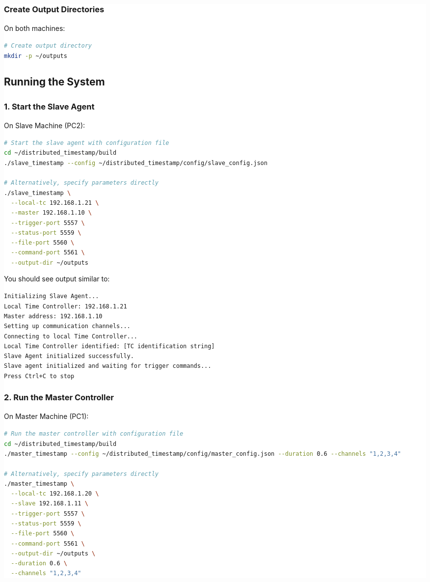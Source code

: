 ### Create Output Directories

On both machines:
```bash
# Create output directory
mkdir -p ~/outputs
```

## Running the System

### 1. Start the Slave Agent

On Slave Machine (PC2):

```bash
# Start the slave agent with configuration file
cd ~/distributed_timestamp/build
./slave_timestamp --config ~/distributed_timestamp/config/slave_config.json

# Alternatively, specify parameters directly
./slave_timestamp \
  --local-tc 192.168.1.21 \
  --master 192.168.1.10 \
  --trigger-port 5557 \
  --status-port 5559 \
  --file-port 5560 \
  --command-port 5561 \
  --output-dir ~/outputs
```

You should see output similar to:
```
Initializing Slave Agent...
Local Time Controller: 192.168.1.21
Master address: 192.168.1.10
Setting up communication channels...
Connecting to local Time Controller...
Local Time Controller identified: [TC identification string]
Slave Agent initialized successfully.
Slave agent initialized and waiting for trigger commands...
Press Ctrl+C to stop
```

### 2. Run the Master Controller

On Master Machine (PC1):

```bash
# Run the master controller with configuration file
cd ~/distributed_timestamp/build
./master_timestamp --config ~/distributed_timestamp/config/master_config.json --duration 0.6 --channels "1,2,3,4"

# Alternatively, specify parameters directly
./master_timestamp \
  --local-tc 192.168.1.20 \
  --slave 192.168.1.11 \
  --trigger-port 5557 \
  --status-port 5559 \
  --file-port 5560 \
  --command-port 5561 \
  --output-dir ~/outputs \
  --duration 0.6 \
  --channels "1,2,3,4"
```
